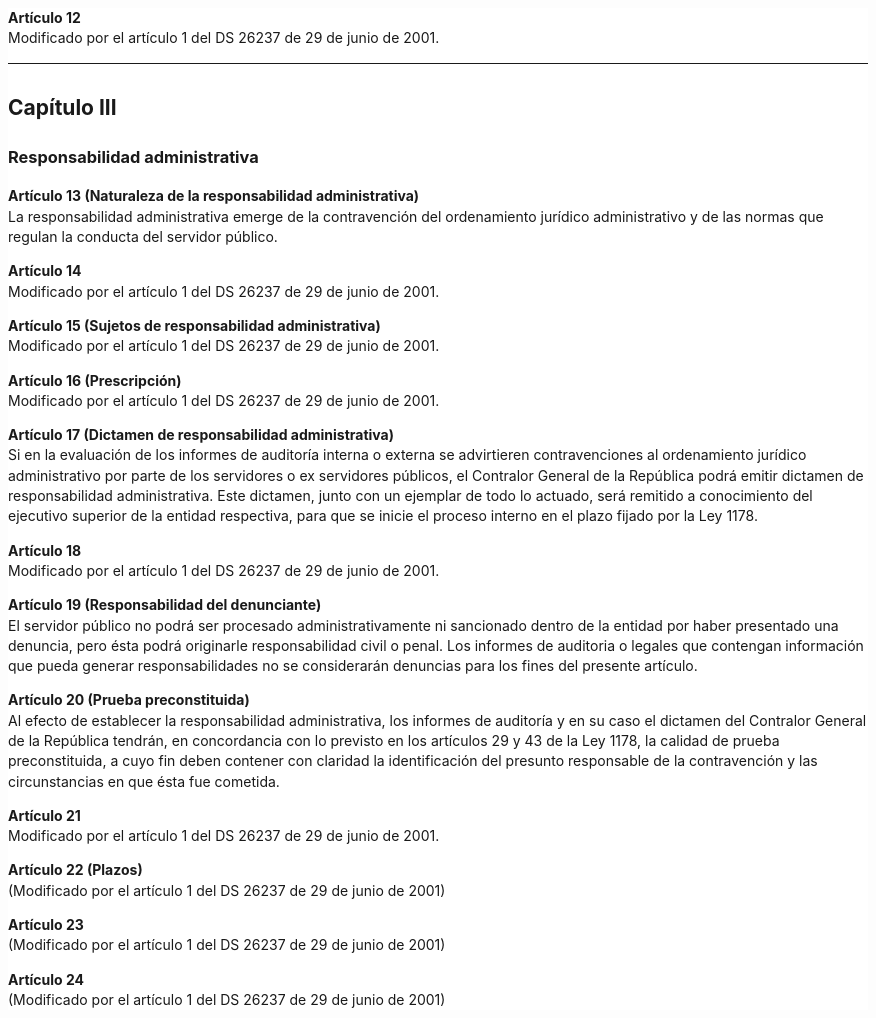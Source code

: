 **Artículo 12**  
Modificado por el artículo 1 del DS 26237 de 29 de junio de 2001.  

---

## Capítulo III  
### Responsabilidad administrativa  

**Artículo 13 (Naturaleza de la responsabilidad administrativa)**  
La responsabilidad administrativa emerge de la contravención del ordenamiento jurídico administrativo y de las normas que regulan la conducta del servidor público.  

**Artículo 14**  
Modificado por el artículo 1 del DS 26237 de 29 de junio de 2001.  

**Artículo 15 (Sujetos de responsabilidad administrativa)**  
Modificado por el artículo 1 del DS 26237 de 29 de junio de 2001.  

**Artículo 16 (Prescripción)**  
Modificado por el artículo 1 del DS 26237 de 29 de junio de 2001.  

**Artículo 17 (Dictamen de responsabilidad administrativa)**  
Si en la evaluación de los informes de auditoría interna o externa se advirtieren contravenciones al ordenamiento jurídico administrativo por parte de los servidores o ex servidores públicos, el Contralor General de la República podrá emitir dictamen de responsabilidad administrativa. Este dictamen, junto con un ejemplar de todo lo actuado, será remitido a conocimiento del ejecutivo superior de la entidad respectiva, para que se inicie el proceso interno en el plazo fijado por la Ley 1178.  

**Artículo 18**  
Modificado por el artículo 1 del DS 26237 de 29 de junio de 2001.  

**Artículo 19 (Responsabilidad del denunciante)**  
El servidor público no podrá ser procesado administrativamente ni sancionado dentro de la entidad por haber presentado una denuncia, pero ésta podrá originarle responsabilidad civil o penal. Los informes de auditoria o legales que contengan información que pueda generar responsabilidades no se considerarán denuncias para los fines del presente artículo.  

**Artículo 20 (Prueba preconstituida)**  
Al efecto de establecer la responsabilidad administrativa, los informes de auditoría y en su caso el dictamen del Contralor General de la República tendrán, en concordancia con lo previsto en los artículos 29 y 43 de la Ley 1178, la calidad de prueba preconstituida, a cuyo fin deben contener con claridad la identificación del presunto responsable de la contravención y las circunstancias en que ésta fue cometida.  

**Artículo 21**  
Modificado por el artículo 1 del DS 26237 de 29 de junio de 2001.  

**Artículo 22 (Plazos)**  
(Modificado por el artículo 1 del DS 26237 de 29 de junio de 2001)  

**Artículo 23**  
(Modificado por el artículo 1 del DS 26237 de 29 de junio de 2001)  

**Artículo 24**  
(Modificado por el artículo 1 del DS 26237 de 29 de junio de 2001)  
